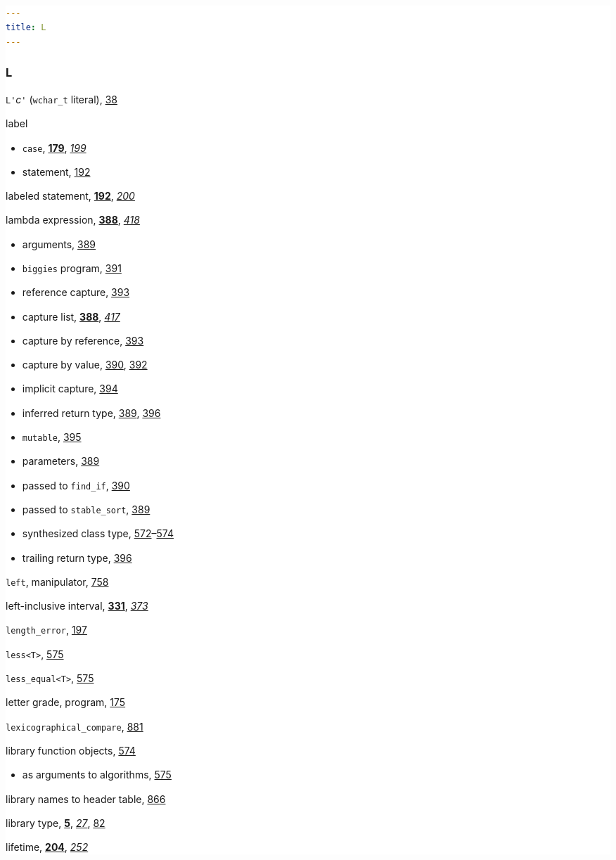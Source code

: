 ```yaml
---
title: L
---
```


<h3>L</h3>
<p><code>L'</code><em>c</em><code>'</code> (<code>wchar_t</code> literal), <a href="021-2.1._primitive_builtin_types.html#filepos325446">38</a></p>
<p>label</p>
<ul><li><p><code>case</code>, <strong><a href="056-5.3._conditional_statements.html#filepos1280212">179</a></strong>, <em><a href="060-chapter_summary.html#filepos1397287">199</a></em></p></li><li><p>statement, <a href="058-5.5._jump_statements.html#filepos1361264">192</a></p></li></ul>

<p>labeled statement, <strong><a href="058-5.5._jump_statements.html#filepos1361264">192</a></strong>, <em><a href="061-defined_terms.html#filepos1404703">200</a></em></p>
<p>lambda expression, <strong><a href="100-10.3._customizing_operations.html#filepos2531609">388</a></strong>, <em><a href="105-defined_terms.html#filepos2712584">418</a></em></p>
<ul><li><p>arguments, <a href="100-10.3._customizing_operations.html#filepos2538459">389</a></p></li><li><p><code>biggies</code> program, <a href="100-10.3._customizing_operations.html#filepos2551054">391</a></p></li><li><p>reference capture, <a href="100-10.3._customizing_operations.html#filepos2563709">393</a></p></li><li><p>capture list, <strong><a href="100-10.3._customizing_operations.html#filepos2531609">388</a></strong>, <em><a href="104-chapter_summary.html#filepos2707189">417</a></em></p></li><li><p>capture by reference, <a href="100-10.3._customizing_operations.html#filepos2563709">393</a></p></li><li><p>capture by value, <a href="100-10.3._customizing_operations.html#filepos2544363">390</a>, <a href="100-10.3._customizing_operations.html#filepos2557474">392</a></p></li><li><p>implicit capture, <a href="100-10.3._customizing_operations.html#filepos2570357">394</a></p></li><li><p>inferred return type, <a href="100-10.3._customizing_operations.html#filepos2538459">389</a>, <a href="100-10.3._customizing_operations.html#filepos2579056">396</a></p></li><li><p><code>mutable</code>, <a href="100-10.3._customizing_operations.html#filepos2576136">395</a></p></li><li><p>parameters, <a href="100-10.3._customizing_operations.html#filepos2538459">389</a></p></li><li><p>passed to <code>find_if</code>, <a href="100-10.3._customizing_operations.html#filepos2544363">390</a></p></li><li><p>passed to <code>stable_sort</code>, <a href="100-10.3._customizing_operations.html#filepos2538459">389</a></p></li><li><p>synthesized class type, <a href="137-14.8._functioncall_operator.html#filepos3663503">572</a>–<a href="137-14.8._functioncall_operator.html#filepos3675757">574</a></p></li><li><p>trailing return type, <a href="100-10.3._customizing_operations.html#filepos2579056">396</a></p></li></ul>

<p><code>left</code>, manipulator, <a href="167-17.5._the_io_library_revisited.html#filepos4781735">758</a></p>
<p>left-inclusive interval, <strong><a href="090-9.2._container_library_overview.html#filepos2196324">331</a></strong>, <em><a href="096-defined_terms.html#filepos2447756">373</a></em></p>
<p><code>length_error</code>, <a href="059-5.6._try_blocks_and_exception_handling.html#filepos1391397">197</a></p>
<p><code>less&lt;T&gt;</code>, <a href="137-14.8._functioncall_operator.html#filepos3681503">575</a></p>
<p><code>less_equal&lt;T&gt;</code>, <a href="137-14.8._functioncall_operator.html#filepos3681503">575</a></p>
<p>letter grade, program, <a href="056-5.3._conditional_statements.html#filepos1249623">175</a></p>
<p><code>lexicographical_compare</code>, <a href="189-a.2._a_brief_tour_of_the_algorithms.html#filepos5485114">881</a></p>
<p>library function objects, <a href="137-14.8._functioncall_operator.html#filepos3675757">574</a></p>
<ul><li><p>as arguments to algorithms, <a href="137-14.8._functioncall_operator.html#filepos3681503">575</a></p></li></ul>
<p>library names to header table, <a href="188-a.1._library_names_and_headers.html#filepos5413627">866</a></p>
<p>library type, <strong><a href="011-1.1._writing_a_simple_cpp_program.html#filepos130891">5</a></strong>, <em><a href="018-defined_terms.html#filepos260654">27</a></em>, <a href="029-chapter_3._strings_vectors_and_arrays.html#filepos637108">82</a></p>
<p>lifetime, <strong><a href="063-6.1._function_basics.html#filepos1428102">204</a></strong>, <em><a href="071-defined_terms.html#filepos1734198">252</a></em></p>